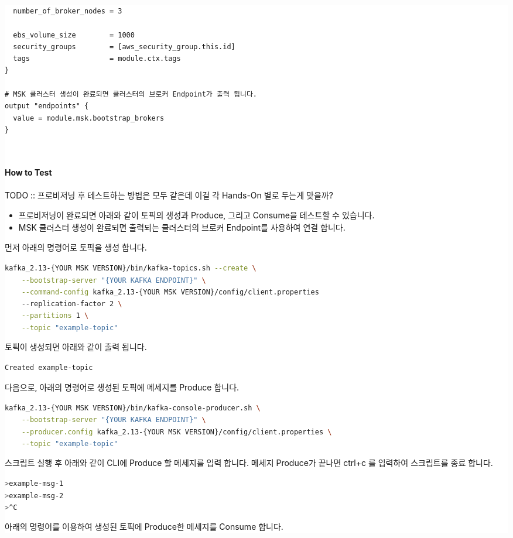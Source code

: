 ```hcl
  number_of_broker_nodes = 3

  ebs_volume_size        = 1000
  security_groups        = [aws_security_group.this.id]
  tags                   = module.ctx.tags
}

# MSK 클러스터 생성이 완료되면 클러스터의 브로커 Endpoint가 출력 됩니다.
output "endpoints" {
  value = module.msk.bootstrap_brokers
}
```


<br>

#### How to Test

TODO :: 프로비저닝 후 테스트하는 방법은 모두 같은데 이걸 각 Hands-On 별로 두는게 맞을까?

- 프로비저닝이 완료되면 아래와 같이 토픽의 생성과 Produce, 그리고 Consume을 테스트할 수 있습니다.
- MSK 클러스터 생성이 완료되면 출력되는 클러스터의 브로커 Endpoint를 사용하여 연결 합니다.

먼저 아래의 명령어로 토픽을 생성 합니다.

```sh
kafka_2.13-{YOUR MSK VERSION}/bin/kafka-topics.sh --create \
    --bootstrap-server "{YOUR KAFKA ENDPOINT}" \
    --command-config kafka_2.13-{YOUR MSK VERSION}/config/client.properties
    --replication-factor 2 \
    --partitions 1 \
    --topic "example-topic"
```

토픽이 생성되면 아래와 같이 출력 됩니다.

```sh
Created example-topic
```

다음으로, 아래의 명령어로 생성된 토픽에 메세지를 Produce 합니다.

```sh
kafka_2.13-{YOUR MSK VERSION}/bin/kafka-console-producer.sh \
    --bootstrap-server "{YOUR KAFKA ENDPOINT}" \
    --producer.config kafka_2.13-{YOUR MSK VERSION}/config/client.properties \
    --topic "example-topic"
```

스크립트 실행 후 아래와 같이 CLI에 Produce 할 메세지를 입력 합니다. 메세지 Produce가 끝나면 ctrl+c 를 입력하여 스크립트를 종료 합니다.

```sh
>example-msg-1
>example-msg-2
>^C
```

아래의 명령어를 이용하여 생성된 토픽에 Produce한 메세지를 Consume 합니다.
